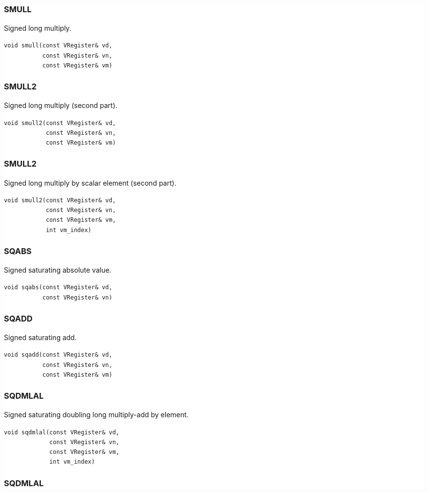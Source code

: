 ### SMULL ###

Signed long multiply.

    void smull(const VRegister& vd,
               const VRegister& vn,
               const VRegister& vm)


### SMULL2 ###

Signed long multiply (second part).

    void smull2(const VRegister& vd,
                const VRegister& vn,
                const VRegister& vm)


### SMULL2 ###

Signed long multiply by scalar element (second part).

    void smull2(const VRegister& vd,
                const VRegister& vn,
                const VRegister& vm,
                int vm_index)


### SQABS ###

Signed saturating absolute value.

    void sqabs(const VRegister& vd,
               const VRegister& vn)


### SQADD ###

Signed saturating add.

    void sqadd(const VRegister& vd,
               const VRegister& vn,
               const VRegister& vm)


### SQDMLAL ###

Signed saturating doubling long multiply-add by element.

    void sqdmlal(const VRegister& vd,
                 const VRegister& vn,
                 const VRegister& vm,
                 int vm_index)


### SQDMLAL ###
